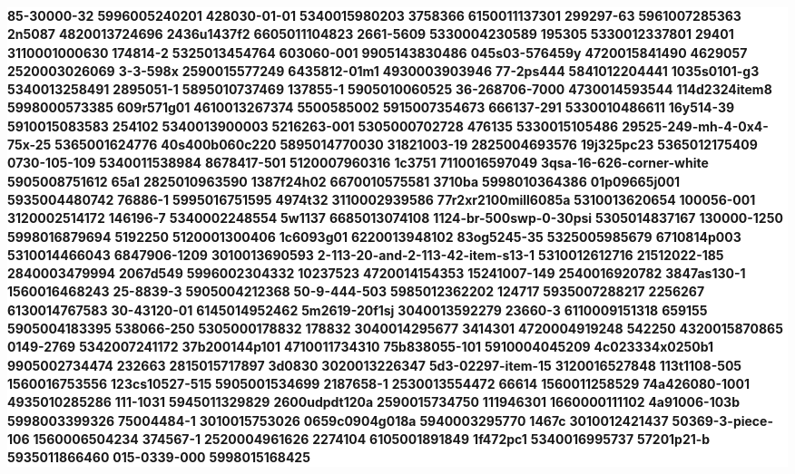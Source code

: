 **85-30000-32**    **5996005240201**    **428030-01-01**    **5340015980203**    **3758366**    **6150011137301**
**299297-63**    **5961007285363**    **2n5087**    **4820013724696**    **2436u1437f2**    **6605011104823**
**2661-5609**    **5330004230589**    **195305**    **5330012337801**    **29401**    **3110001000630**
**174814-2**    **5325013454764**    **603060-001**    **9905143830486**    **045s03-576459y**    **4720015841490**
**4629057**    **2520003026069**    **3-3-598x**    **2590015577249**    **6435812-01m1**    **4930003903946**
**77-2ps444**    **5841012204441**    **1035s0101-g3**    **5340013258491**    **2895051-1**    **5895010737469**
**137855-1**    **5905010060525**    **36-268706-7000**    **4730014593544**    **114d2324item8**    **5998000573385**
**609r571g01**    **4610013267374**    **5500585002**    **5915007354673**    **666137-291**    **5330010486611**
**16y514-39**    **5910015083583**    **254102**    **5340013900003**    **5216263-001**    **5305000702728**
**476135**    **5330015105486**    **29525-249-mh-4-0x4-75x-25**    **5365001624776**    **40s400b060c220**    **5895014770030**
**31821003-19**    **2825004693576**    **19j325pc23**    **5365012175409**    **0730-105-109**    **5340011538984**
**8678417-501**    **5120007960316**    **1c3751**    **7110016597049**    **3qsa-16-626-corner-white**    **5905008751612**
**65a1**    **2825010963590**    **1387f24h02**    **6670010575581**    **3710ba**    **5998010364386**
**01p09665j001**    **5935004480742**    **76886-1**    **5995016751595**    **4974t32**    **3110002939586**
**77r2xr2100mill6085a**    **5310013620654**    **100056-001**    **3120002514172**    **146196-7**    **5340002248554**
**5w1137**    **6685013074108**    **1124-br-500swp-0-30psi**    **5305014837167**    **130000-1250**    **5998016879694**
**5192250**    **5120001300406**    **1c6093g01**    **6220013948102**    **83og5245-35**    **5325005985679**
**6710814p003**    **5310014466043**    **6847906-1209**    **3010013690593**    **2-113-20-and-2-113-42-item-s13-1**    **5310012612716**
**21512022-185**    **2840003479994**    **2067d549**    **5996002304332**    **10237523**    **4720014154353**
**15241007-149**    **2540016920782**    **3847as130-1**    **1560016468243**    **25-8839-3**    **5905004212368**
**50-9-444-503**    **5985012362202**    **124717**    **5935007288217**    **2256267**    **6130014767583**
**30-43120-01**    **6145014952462**    **5m2619-20f1sj**    **3040013592279**    **23660-3**    **6110009151318**
**659155**    **5905004183395**    **538066-250**    **5305000178832**    **178832**    **3040014295677**
**3414301**    **4720004919248**    **542250**    **4320015870865**    **0149-2769**    **5342007241172**
**37b200144p101**    **4710011734310**    **75b838055-101**    **5910004045209**    **4c023334x0250b1**    **9905002734474**
**232663**    **2815015717897**    **3d0830**    **3020013226347**    **5d3-02297-item-15**    **3120016527848**
**113t1108-505**    **1560016753556**    **123cs10527-515**    **5905001534699**    **2187658-1**    **2530013554472**
**66614**    **1560011258529**    **74a426080-1001**    **4935010285286**    **111-1031**    **5945011329829**
**2600udpdt120a**    **2590015734750**    **111946301**    **1660000111102**    **4a91006-103b**    **5998003399326**
**75004484-1**    **3010015753026**    **0659c0904g018a**    **5940003295770**    **1467c**    **3010012421437**
**50369-3-piece-106**    **1560006504234**    **374567-1**    **2520004961626**    **2274104**    **6105001891849**
**1f472pc1**    **5340016995737**    **57201p21-b**    **5935011866460**    **015-0339-000**    **5998015168425**